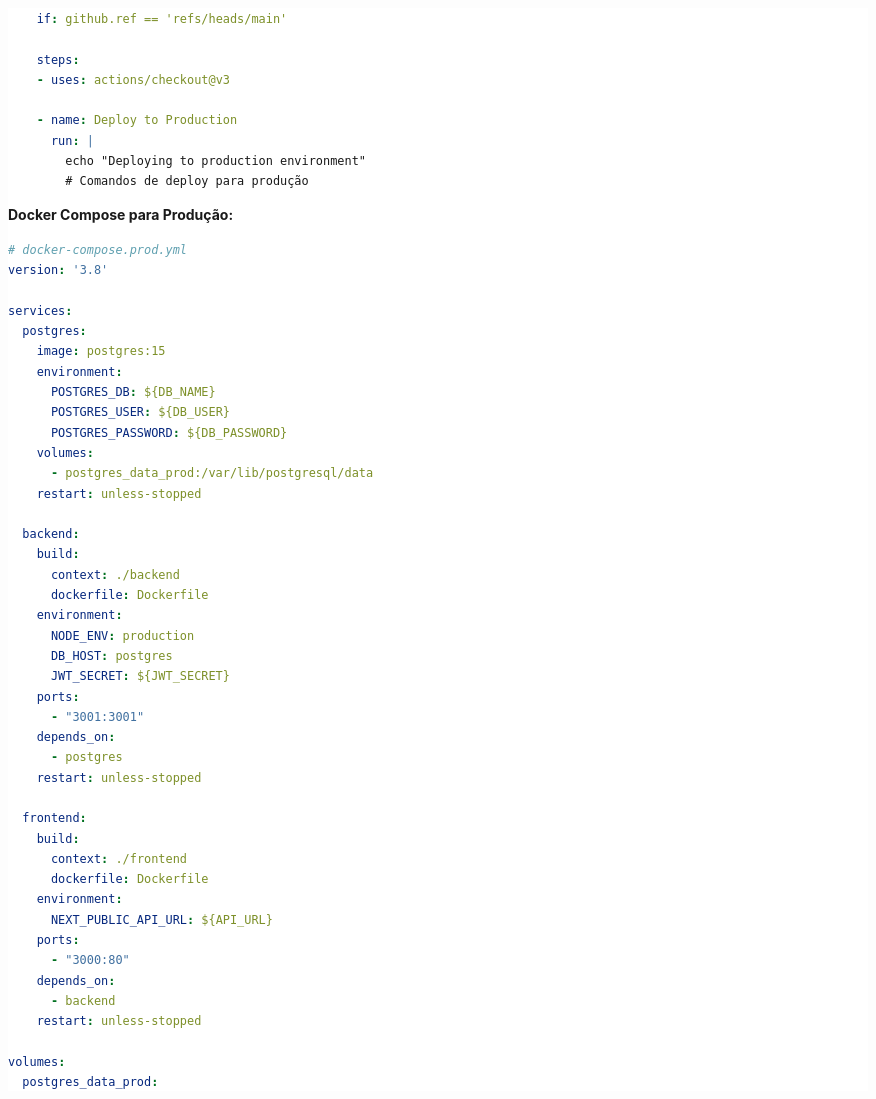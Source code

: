 ```yaml
    if: github.ref == 'refs/heads/main'
    
    steps:
    - uses: actions/checkout@v3
    
    - name: Deploy to Production
      run: |
        echo "Deploying to production environment"
        # Comandos de deploy para produção
```

**Docker Compose para Produção:**
```yaml
# docker-compose.prod.yml
version: '3.8'

services:
  postgres:
    image: postgres:15
    environment:
      POSTGRES_DB: ${DB_NAME}
      POSTGRES_USER: ${DB_USER}
      POSTGRES_PASSWORD: ${DB_PASSWORD}
    volumes:
      - postgres_data_prod:/var/lib/postgresql/data
    restart: unless-stopped

  backend:
    build:
      context: ./backend
      dockerfile: Dockerfile
    environment:
      NODE_ENV: production
      DB_HOST: postgres
      JWT_SECRET: ${JWT_SECRET}
    ports:
      - "3001:3001"
    depends_on:
      - postgres
    restart: unless-stopped

  frontend:
    build:
      context: ./frontend
      dockerfile: Dockerfile
    environment:
      NEXT_PUBLIC_API_URL: ${API_URL}
    ports:
      - "3000:80"
    depends_on:
      - backend
    restart: unless-stopped

volumes:
  postgres_data_prod:
```
